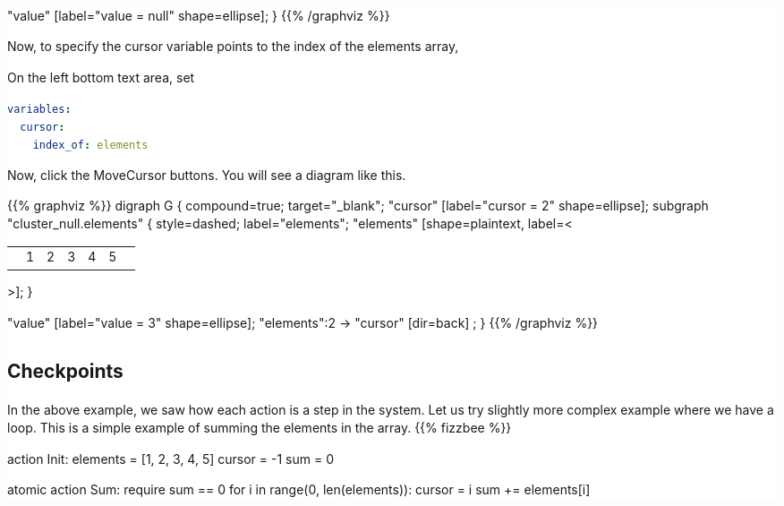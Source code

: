 "value" [label="value = null" shape=ellipse];
}
{{% /graphviz %}}

Now, to specify the cursor variable points to the index of the elements array,

On the left bottom text area, set
```yaml
variables:
  cursor:
    index_of: elements
```
Now, click the MoveCursor buttons. You will see a diagram like this.

{{% graphviz %}}
digraph G {
compound=true;
target="_blank";
"cursor" [label="cursor = 2" shape=ellipse];
subgraph "cluster_null.elements" {
style=dashed;
label="elements";
"elements" [shape=plaintext, label=<<table border="0" cellborder="1" cellspacing="0" cellpadding="6"><tr>
<td port="before" sides="r"></td>
<td port="0">1</td>
<td port="1">2</td>
<td port="2">3</td>
<td port="3">4</td>
<td port="4">5</td>
<td port="after" sides="l"></td>
</tr></table>>];
}

"value" [label="value = 3" shape=ellipse];
"elements":2 -> "cursor" [dir=back] ;
}
{{% /graphviz %}}

## Checkpoints
In the above example, we saw how each action is a step in the system. Let us try slightly
more complex example where we have a loop.
This is a simple example of summing the elements in the array.
{{% fizzbee %}}

action Init:
    elements = [1, 2, 3, 4, 5]
    cursor = -1
    sum = 0

atomic action Sum:
    require sum == 0
    for i in range(0, len(elements)):
        cursor = i
        sum += elements[i]
